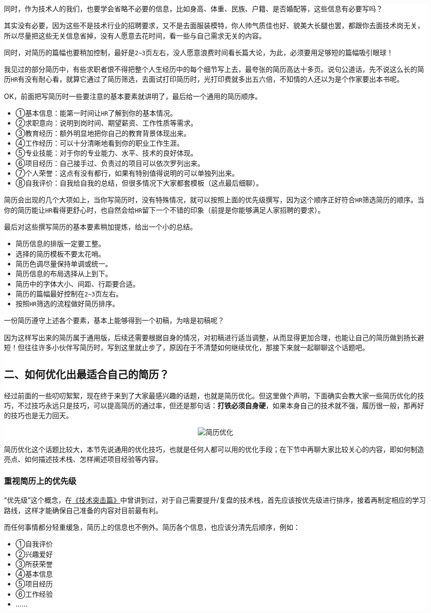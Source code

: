 同时，作为技术人的我们，也要学会省略不必要的信息，比如身高、体重、民族、户籍、是否婚配等，这些信息有必要写吗？

其实没有必要，因为这些不是技术行业的招聘要求，又不是去面服装模特，你人帅气质佳也好、貌美大长腿也罢，都跟你去面技术岗无关，所以尽量把这些无关信息省掉，没有人愿意去花时间，看一些与自己需求无关的内容。

同时，对简历的篇幅也要稍加控制，最好是`2~3`页左右，没人愿意浪费时间看长篇大论，为此，必须要用足够短的篇幅吸引眼球！

我见过的部分简历中，有些求职者恨不得把整个人生经历中的每个细节写上去，最夸张的简历高达十多页。说句公道话，先不说这么长的简历`HR`有没有耐心看，就算它通过了简历筛选，去面试打印简历时，光打印费就多出五六倍，不知情的人还以为是个作家要出本书呢。

OK，前面把写简历时一些要注意的基本要素就讲明了，最后给一个通用的简历顺序。

- ①基本信息：能第一时间让`HR`了解到你的基本情况。
- ②求职意向：说明到岗时间、期望薪资、工作性质等需求。
- ③教育经历：额外明显地把你自己的教育背景体现出来。
- ④工作经历：可以十分清晰地看到你的职业工作生涯。
- ⑤专业技能：对于你的专业能力、水平、技术的良好体现。
- ⑥项目经历：自己接手过、负责过的项目可以依次罗列出来。
- ⑦个人荣誉：这点有没有都行，如果有特别值得说明的可以单独列出来。
- ⑧自我评价：自我给自我的总结，但很多情况下大家都套模板（这点最后细聊）。

简历会出现的几个大项如上，当你写简历时，没有特殊情况，就可以按照上面的优先级撰写，因为这个顺序正好符合`HR`筛选简历的顺序。当你的简历能让`HR`看得更舒心时，也自然会给`HR`留下一个不错的印象（前提是你能够满足人家招聘的要求）。

最后对这些撰写简历的基本要素稍加提炼，给出一个小的总结。

- 简历信息的排版一定要工整。
- 选择的简历模板不要太花哨。
- 简历色调尽量保持单调或统一。
- 简历信息的布局选择从上到下。
- 简历中的字体大小、间距、行距要合适。
- 简历的篇幅最好控制在`2~3`页左右。
- 按照`HR`筛选的流程做好简历排序。

一份简历遵守上述各个要素，基本上能够得到一个初稿，为啥是初稿呢？

因为这样写出来的简历属于通用版，后续还需要根据自身的情况，对初稿进行适当调整，从而显得更加合理，也能让自己的简历做到扬长避短！但往往许多小伙伴写简历时，写到这里就止步了，原因在于不清楚如何继续优化，那接下来就一起聊聊这个话题吧。



## 二、如何优化出最适合自己的简历？

经过前面的一些叨叨絮絮，现在终于来到了大家最感兴趣的话题，也就是简历优化。但这里做个声明，下面确实会教大家一些简历优化的技巧，不过技巧永远只是技巧，可以提高简历的通过率，但还是那句话：**打铁必须自身硬**，如果本身自己的技术就不强，履历很一般，那再好的技巧也是无力回天。

<p align=center><img src="https://p3-juejin.byteimg.com/tos-cn-i-k3u1fbpfcp/7293acce2c67457abd7eb5da1c3b512b~tplv-k3u1fbpfcp-watermark.image?" alt="简历优化"  width="50%"/></p>

简历优化这个话题比较大，本节先说通用的优化技巧，也就是任何人都可以用的优化手段；在下节中再聊大家比较关心的内容，即如何制造亮点、如何描述技术栈、怎样阐述项目经验等内容。

### 重视简历上的优先级

“优先级”这个概念，在[《技术突击篇》](https://juejin.cn/book/7211868947363135545/section/7211873972005109760)中曾讲到过，对于自己需要提升/复盘的技术栈，首先应该按优先级进行排序，接着再制定相应的学习路线，这样才能确保自己准备的内容对目前最有利。

而任何事情都分轻重缓急，简历上的信息也不例外。简历各个信息，也应该分清先后顺序，例如：
- ①自我评价
- ②兴趣爱好
- ③所获荣誉
- ④基本信息
- ⑤项目经历
- ⑥工作经验
- ……
